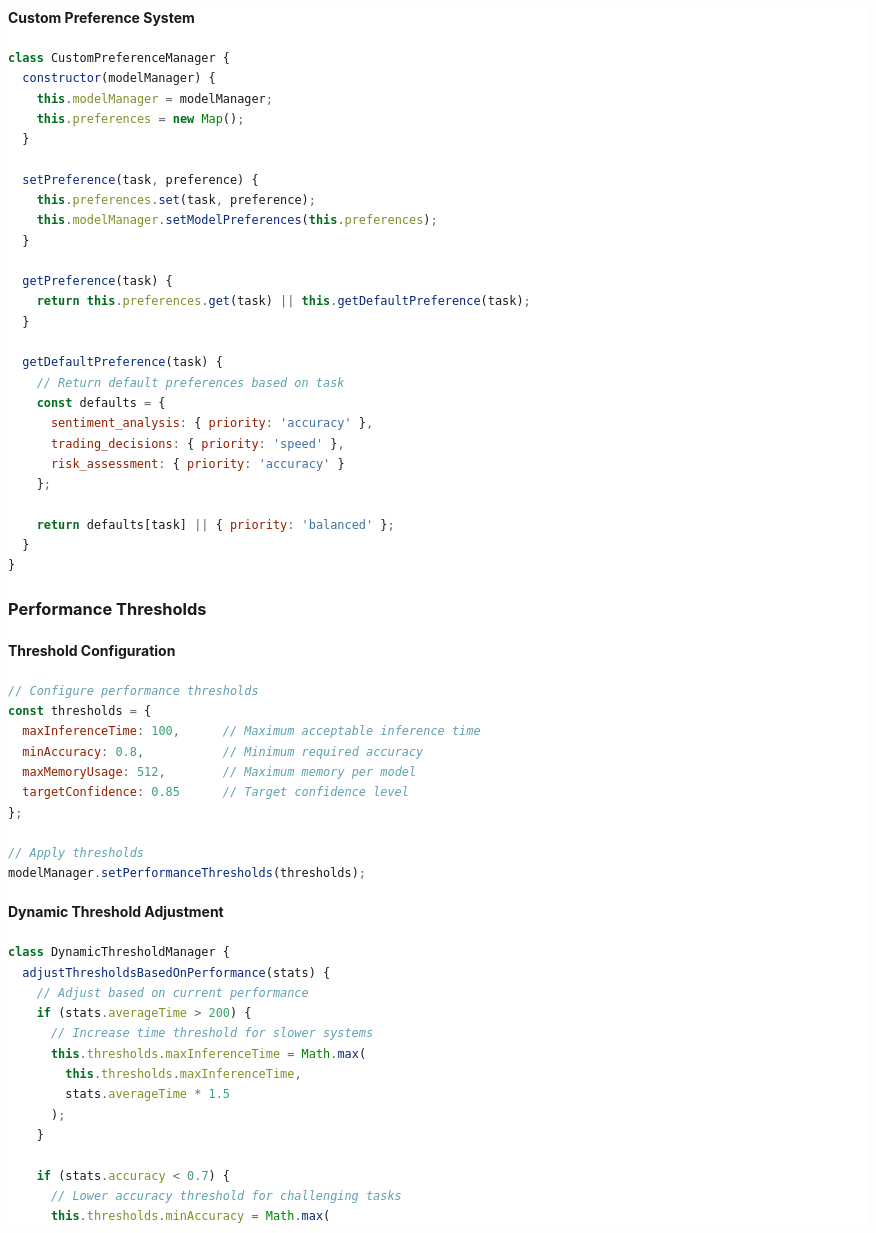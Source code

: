 ```javascript
```

#### Custom Preference System
```javascript
class CustomPreferenceManager {
  constructor(modelManager) {
    this.modelManager = modelManager;
    this.preferences = new Map();
  }

  setPreference(task, preference) {
    this.preferences.set(task, preference);
    this.modelManager.setModelPreferences(this.preferences);
  }

  getPreference(task) {
    return this.preferences.get(task) || this.getDefaultPreference(task);
  }

  getDefaultPreference(task) {
    // Return default preferences based on task
    const defaults = {
      sentiment_analysis: { priority: 'accuracy' },
      trading_decisions: { priority: 'speed' },
      risk_assessment: { priority: 'accuracy' }
    };

    return defaults[task] || { priority: 'balanced' };
  }
}
```

### Performance Thresholds

#### Threshold Configuration
```javascript
// Configure performance thresholds
const thresholds = {
  maxInferenceTime: 100,      // Maximum acceptable inference time
  minAccuracy: 0.8,           // Minimum required accuracy
  maxMemoryUsage: 512,        // Maximum memory per model
  targetConfidence: 0.85      // Target confidence level
};

// Apply thresholds
modelManager.setPerformanceThresholds(thresholds);
```

#### Dynamic Threshold Adjustment
```javascript
class DynamicThresholdManager {
  adjustThresholdsBasedOnPerformance(stats) {
    // Adjust based on current performance
    if (stats.averageTime > 200) {
      // Increase time threshold for slower systems
      this.thresholds.maxInferenceTime = Math.max(
        this.thresholds.maxInferenceTime,
        stats.averageTime * 1.5
      );
    }

    if (stats.accuracy < 0.7) {
      // Lower accuracy threshold for challenging tasks
      this.thresholds.minAccuracy = Math.max(
```